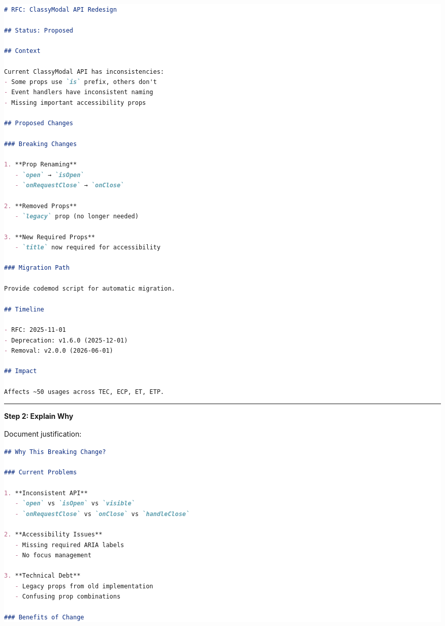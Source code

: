 ```markdown
# RFC: ClassyModal API Redesign

## Status: Proposed

## Context

Current ClassyModal API has inconsistencies:
- Some props use `is` prefix, others don't
- Event handlers have inconsistent naming
- Missing important accessibility props

## Proposed Changes

### Breaking Changes

1. **Prop Renaming**
   - `open` → `isOpen`
   - `onRequestClose` → `onClose`

2. **Removed Props**
   - `legacy` prop (no longer needed)

3. **New Required Props**
   - `title` now required for accessibility

### Migration Path

Provide codemod script for automatic migration.

## Timeline

- RFC: 2025-11-01
- Deprecation: v1.6.0 (2025-12-01)
- Removal: v2.0.0 (2026-06-01)

## Impact

Affects ~50 usages across TEC, ECP, ET, ETP.
```

---

**Step 2: Explain Why**

Document justification:

```markdown
## Why This Breaking Change?

### Current Problems

1. **Inconsistent API**
   - `open` vs `isOpen` vs `visible`
   - `onRequestClose` vs `onClose` vs `handleClose`

2. **Accessibility Issues**
   - Missing required ARIA labels
   - No focus management

3. **Technical Debt**
   - Legacy props from old implementation
   - Confusing prop combinations

### Benefits of Change

```
